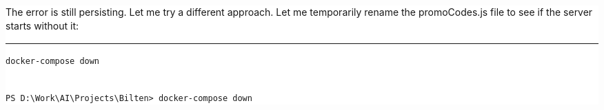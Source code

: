 
The error is still persisting. Let me try a different approach. Let me temporarily rename the promoCodes.js file to see if the server starts without it:


---

```bash
docker-compose down
```

```

PS D:\Work\AI\Projects\Bilten> docker-compose down
